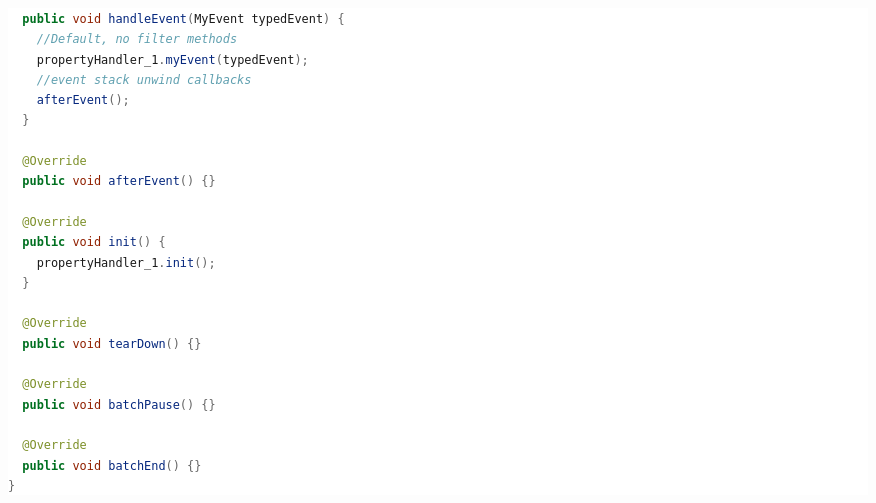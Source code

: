 ```java
  public void handleEvent(MyEvent typedEvent) {
    //Default, no filter methods
    propertyHandler_1.myEvent(typedEvent);
    //event stack unwind callbacks
    afterEvent();
  }

  @Override
  public void afterEvent() {}

  @Override
  public void init() {
    propertyHandler_1.init();
  }

  @Override
  public void tearDown() {}

  @Override
  public void batchPause() {}

  @Override
  public void batchEnd() {}
}

```


